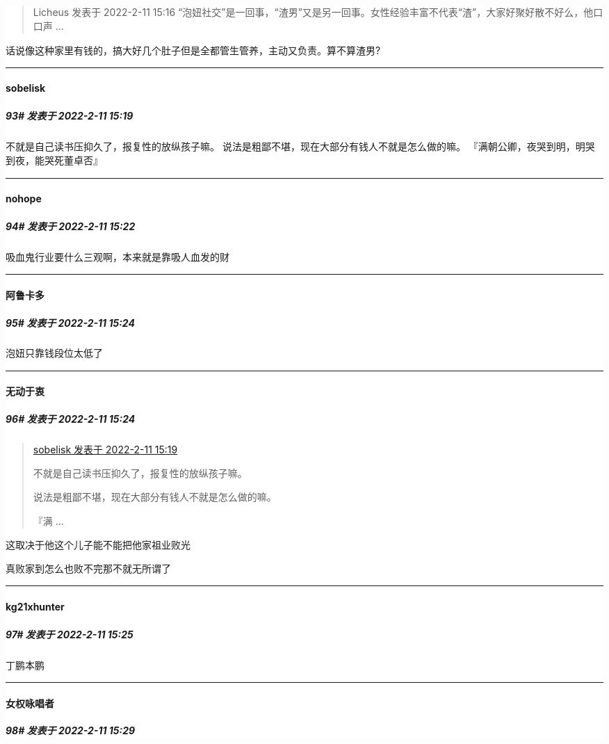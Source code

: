 <blockquote>Licheus 发表于 2022-2-11 15:16
“泡妞社交”是一回事，“渣男”又是另一回事。女性经验丰富不代表“渣”，大家好聚好散不好么，他口口声 ...</blockquote>
话说像这种家里有钱的，搞大好几个肚子但是全都管生管养，主动又负责。算不算渣男?

*****

####  sobelisk  
##### 93#       发表于 2022-2-11 15:19

不就是自己读书压抑久了，报复性的放纵孩子嘛。
说法是粗鄙不堪，现在大部分有钱人不就是怎么做的嘛。
『满朝公卿，夜哭到明，明哭到夜，能哭死董卓否』

*****

####  nohope  
##### 94#       发表于 2022-2-11 15:22

吸血鬼行业要什么三观啊，本来就是靠吸人血发的财



*****

####  阿鲁卡多  
##### 95#       发表于 2022-2-11 15:24

泡妞只靠钱段位太低了

*****

####  无动于衷  
##### 96#       发表于 2022-2-11 15:24

<blockquote><a href="httphttps://bbs.saraba1st.com/2b/forum.php?mod=redirect&amp;goto=findpost&amp;pid=54640874&amp;ptid=2051958" target="_blank">sobelisk 发表于 2022-2-11 15:19</a>

不就是自己读书压抑久了，报复性的放纵孩子嘛。

说法是粗鄙不堪，现在大部分有钱人不就是怎么做的嘛。

『满 ...</blockquote>
这取决于他这个儿子能不能把他家祖业败光

真败家到怎么也败不完那不就无所谓了

*****

####  kg21xhunter  
##### 97#       发表于 2022-2-11 15:25

丁鹏本鹏

*****

####  女权咏唱者  
##### 98#       发表于 2022-2-11 15:29

